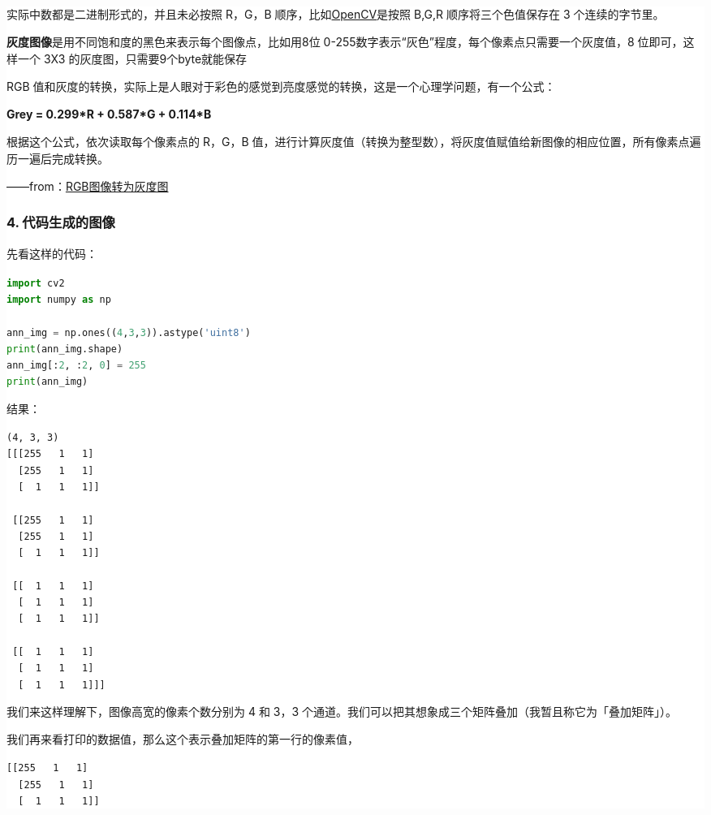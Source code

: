 实际中数都是二进制形式的，并且未必按照 R，G，B 顺序，比如[OpenCV](http://lib.csdn.net/base/opencv)是按照 B,G,R 顺序将三个色值保存在 3 个连续的字节里。

**灰度图像**是用不同饱和度的黑色来表示每个图像点，比如用8位 0-255数字表示“灰色”程度，每个像素点只需要一个灰度值，8 位即可，这样一个 3X3 的灰度图，只需要9个byte就能保存

RGB 值和灰度的转换，实际上是人眼对于彩色的感觉到亮度感觉的转换，这是一个心理学问题，有一个公式：

**Grey = 0.299\*R + 0.587\*G + 0.114\*B**

根据这个公式，依次读取每个像素点的 R，G，B 值，进行计算灰度值（转换为整型数），将灰度值赋值给新图像的相应位置，所有像素点遍历一遍后完成转换。

——from：[RGB图像转为灰度图](https://blog.csdn.net/u010312937/article/details/71305714)

### 4. 代码生成的图像

先看这样的代码：

``` python
import cv2
import numpy as np

ann_img = np.ones((4,3,3)).astype('uint8')
print(ann_img.shape)
ann_img[:2, :2, 0] = 255
print(ann_img)
```

结果：

``` xml
(4, 3, 3)
[[[255   1   1]
  [255   1   1]
  [  1   1   1]]

 [[255   1   1]
  [255   1   1]
  [  1   1   1]]

 [[  1   1   1]
  [  1   1   1]
  [  1   1   1]]

 [[  1   1   1]
  [  1   1   1]
  [  1   1   1]]]
```

我们来这样理解下，图像高宽的像素个数分别为 4 和 3，3 个通道。我们可以把其想象成三个矩阵叠加（我暂且称它为「叠加矩阵」）。

我们再来看打印的数据值，那么这个表示叠加矩阵的第一行的像素值，

``` xml
[[255   1   1]
  [255   1   1]
  [  1   1   1]]
```
